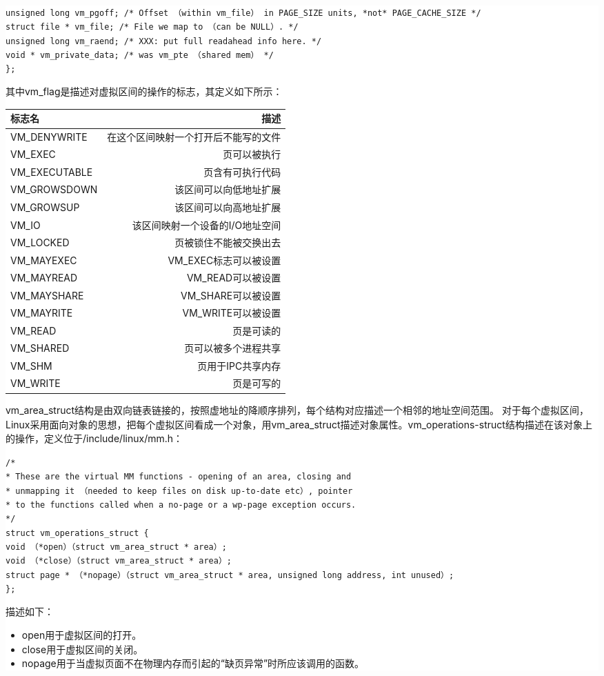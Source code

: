```
unsigned long vm_pgoff; /* Offset （within vm_file） in PAGE_SIZE units, *not* PAGE_CACHE_SIZE */
struct file * vm_file; /* File we map to （can be NULL）. */
unsigned long vm_raend; /* XXX: put full readahead info here. */
void * vm_private_data; /* was vm_pte （shared mem） */
};
```
其中vm_flag是描述对虚拟区间的操作的标志，其定义如下所示：

| 标志名 | 描述 |
|  :-----|  ----:  |
|VM_DENYWRITE|在这个区间映射一个打开后不能写的文件|
|VM_EXEC|页可以被执行|
|VM_EXECUTABLE|页含有可执行代码|
|VM_GROWSDOWN|该区间可以向低地址扩展|
|VM_GROWSUP|该区间可以向高地址扩展|
|VM_IO|该区间映射一个设备的I/O地址空间|
|VM_LOCKED|页被锁住不能被交换出去|
|VM_MAYEXEC|VM_EXEC标志可以被设置|
|VM_MAYREAD|VM_READ可以被设置|
|VM_MAYSHARE|VM_SHARE可以被设置|
|VM_MAYRITE|VM_WRITE可以被设置|
|VM_READ|页是可读的|
|VM_SHARED|页可以被多个进程共享|
|VM_SHM|页用于IPC共享内存|
|VM_WRITE|页是可写的|

vm_area_struct结构是由双向链表链接的，按照虚地址的降顺序排列，每个结构对应描述一个相邻的地址空间范围。
对于每个虚拟区间，Linux采用面向对象的思想，把每个虚拟区间看成一个对象，用vm_area_struct描述对象属性。vm_operations-struct结构描述在该对象上的操作，定义位于/include/linux/mm.h：
```
/*
* These are the virtual MM functions - opening of an area, closing and
* unmapping it （needed to keep files on disk up-to-date etc）, pointer
* to the functions called when a no-page or a wp-page exception occurs.
*/
struct vm_operations_struct {
void （*open）（struct vm_area_struct * area）;
void （*close）（struct vm_area_struct * area）;
struct page * （*nopage）（struct vm_area_struct * area, unsigned long address, int unused）;
};
```
描述如下：
* open用于虚拟区间的打开。
* close用于虚拟区间的关闭。
* nopage用于当虚拟页面不在物理内存而引起的“缺页异常”时所应该调用的函数。
